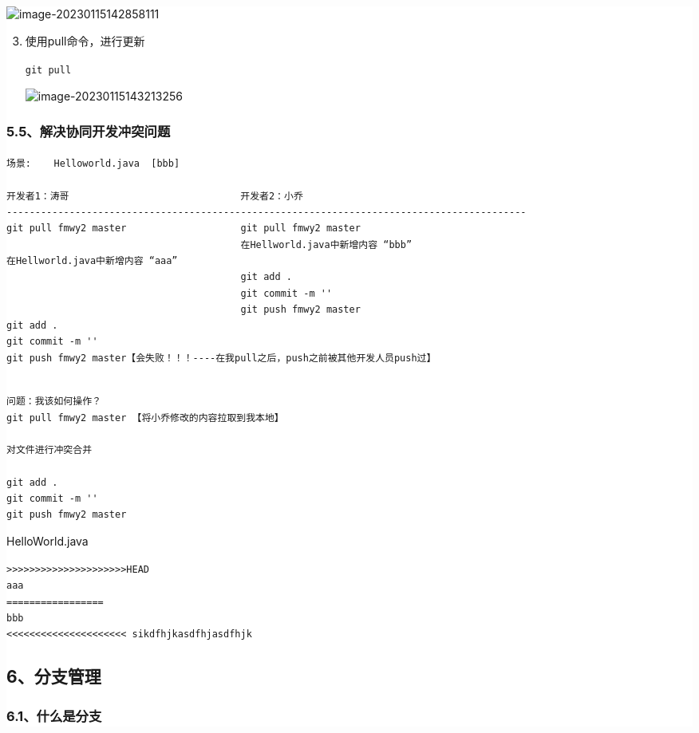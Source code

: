    ![image-20230115142858111](https://typora001-zc.oss-cn-chengdu.aliyuncs.com/typoraImg/image-20230115142858111.png)

3. 使用pull命令，进行更新

   ```shell
   git pull
   ```

   ![image-20230115143213256](https://typora001-zc.oss-cn-chengdu.aliyuncs.com/typoraImg/image-20230115143213256.png)

### 5.5、解决协同开发冲突问题

```
场景:    Helloworld.java  [bbb]

开发者1：涛哥                              开发者2：小乔
-------------------------------------------------------------------------------------------
git pull fmwy2 master                    git pull fmwy2 master							
									     在Hellworld.java中新增内容 “bbb”
在Hellworld.java中新增内容 “aaa”
									     git add .
									     git commit -m ''
									     git push fmwy2 master
git add .
git commit -m ''
git push fmwy2 master【会失败！！！----在我pull之后，push之前被其他开发人员push过】


```

```
问题：我该如何操作？
git pull fmwy2 master 【将小乔修改的内容拉取到我本地】

对文件进行冲突合并

git add .
git commit -m ''
git push fmwy2 master
```

HelloWorld.java

```
>>>>>>>>>>>>>>>>>>>>>HEAD
aaa
=================
bbb
<<<<<<<<<<<<<<<<<<<<< sikdfhjkasdfhjasdfhjk
```

## 6、分支管理

### 6.1、什么是分支
